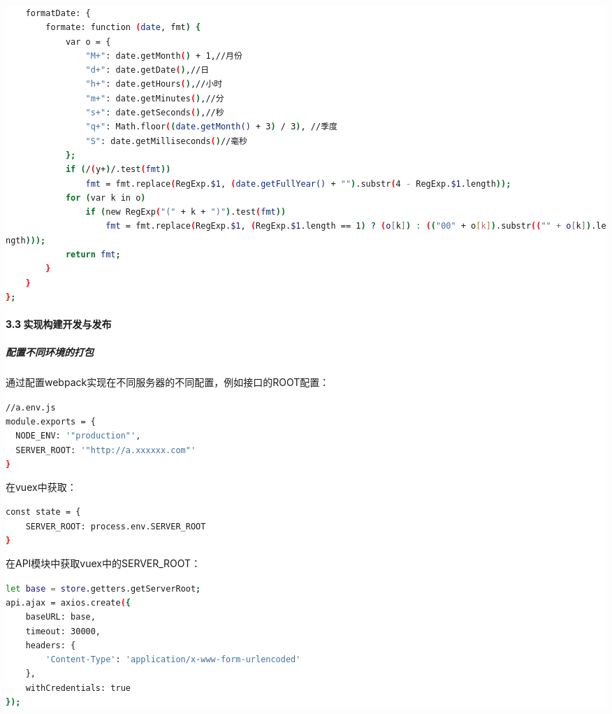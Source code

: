 ``` sh
    formatDate: {
        formate: function (date, fmt) {
            var o = {
                "M+": date.getMonth() + 1,//月份   
                "d+": date.getDate(),//日   
                "h+": date.getHours(),//小时   
                "m+": date.getMinutes(),//分   
                "s+": date.getSeconds(),//秒   
                "q+": Math.floor((date.getMonth() + 3) / 3), //季度   
                "S": date.getMilliseconds()//毫秒   
            };
            if (/(y+)/.test(fmt))
                fmt = fmt.replace(RegExp.$1, (date.getFullYear() + "").substr(4 - RegExp.$1.length));
            for (var k in o)
                if (new RegExp("(" + k + ")").test(fmt))
                    fmt = fmt.replace(RegExp.$1, (RegExp.$1.length == 1) ? (o[k]) : (("00" + o[k]).substr(("" + o[k]).length)));
            return fmt;
        }
    }
};

```
#### 3.3 实现构建开发与发布
##### 配置不同环境的打包
通过配置webpack实现在不同服务器的不同配置，例如接口的ROOT配置：
``` sh
//a.env.js
module.exports = {
  NODE_ENV: '"production"',
  SERVER_ROOT: '"http://a.xxxxxx.com"'
}
```
在vuex中获取：
``` sh
const state = {
    SERVER_ROOT: process.env.SERVER_ROOT
}
```
在API模块中获取vuex中的SERVER_ROOT：
``` sh
let base = store.getters.getServerRoot;
api.ajax = axios.create({
    baseURL: base,
    timeout: 30000,
    headers: {
        'Content-Type': 'application/x-www-form-urlencoded'
    },
    withCredentials: true
});
```
